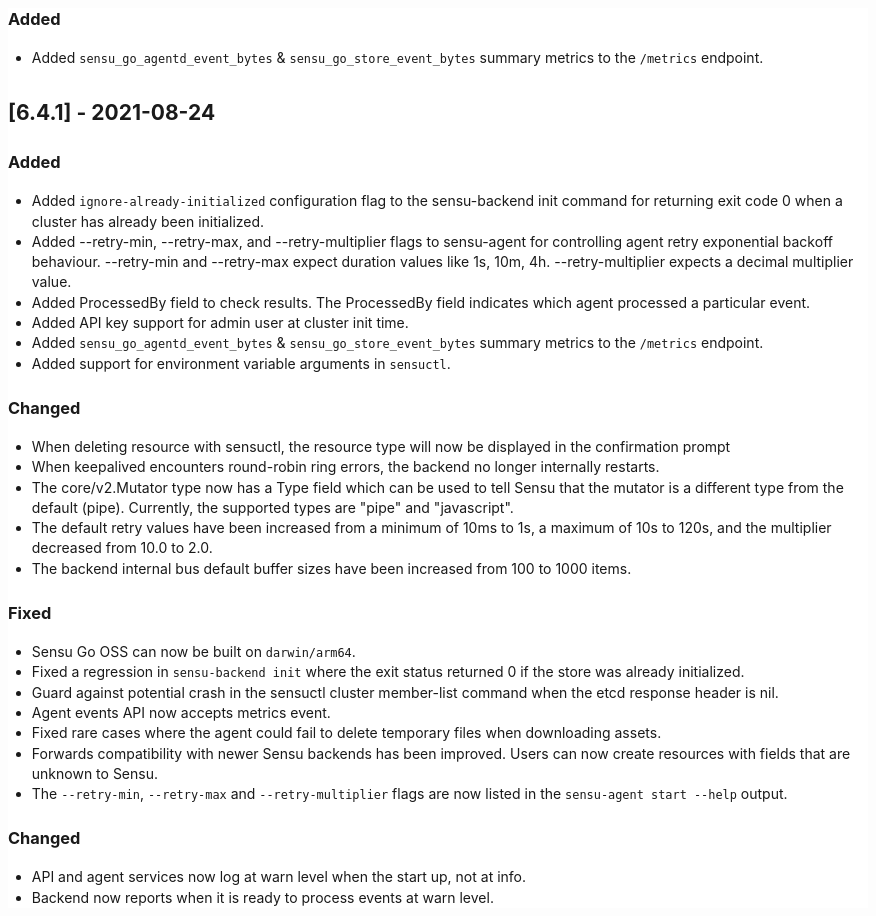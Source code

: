 ### Added
- Added `sensu_go_agentd_event_bytes` & `sensu_go_store_event_bytes` summary
metrics to the `/metrics` endpoint.

## [6.4.1] - 2021-08-24

### Added
- Added `ignore-already-initialized` configuration flag to the sensu-backend
init command for returning exit code 0 when a cluster has already been
initialized.
- Added --retry-min, --retry-max, and --retry-multiplier flags to sensu-agent
for controlling agent retry exponential backoff behaviour. --retry-min and
--retry-max expect duration values like 1s, 10m, 4h. --retry-multiplier expects
a decimal multiplier value.
- Added ProcessedBy field to check results. The ProcessedBy field indicates which
agent processed a particular event.
- Added API key support for admin user at cluster init time.
- Added `sensu_go_agentd_event_bytes` & `sensu_go_store_event_bytes` summary
metrics to the `/metrics` endpoint.
- Added support for environment variable arguments in `sensuctl`.

### Changed
- When deleting resource with sensuctl, the resource type will now be displayed
in the confirmation prompt
- When keepalived encounters round-robin ring errors, the backend no longer
internally restarts.
- The core/v2.Mutator type now has a Type field which can be used to tell
Sensu that the mutator is a different type from the default (pipe). Currently,
the supported types are "pipe" and "javascript".
- The default retry values have been increased from a minimum of 10ms to 1s, a
maximum of 10s to 120s, and the multiplier decreased from 10.0 to 2.0.
- The backend internal bus default buffer sizes have been increased from 100
to 1000 items.

### Fixed
- Sensu Go OSS can now be built on `darwin/arm64`.
- Fixed a regression in `sensu-backend init` where the exit status returned 0
if the store was already initialized.
- Guard against potential crash in the sensuctl cluster member-list command when
the etcd response header is nil.
- Agent events API now accepts metrics event.
- Fixed rare cases where the agent could fail to delete temporary files when
downloading assets.
- Forwards compatibility with newer Sensu backends has been improved. Users can
now create resources with fields that are unknown to Sensu.
- The `--retry-min`, `--retry-max` and `--retry-multiplier` flags are now listed
in the `sensu-agent start --help` output.

### Changed
- API and agent services now log at warn level when the start up, not at info.
- Backend now reports when it is ready to process events at warn level.

